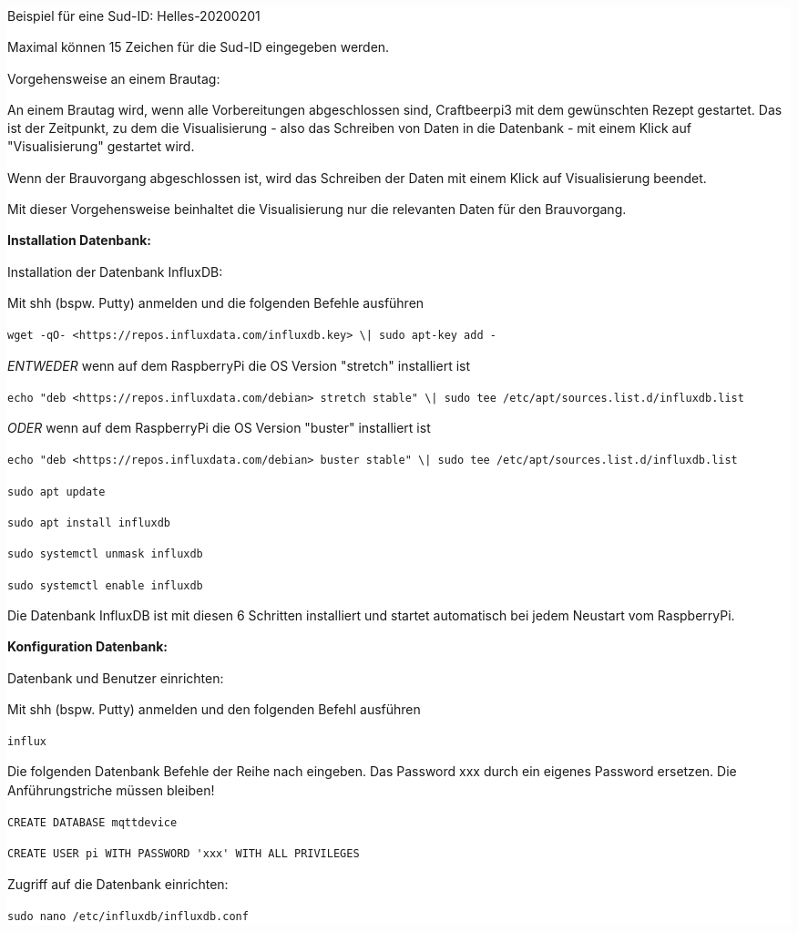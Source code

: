 Beispiel für eine Sud-ID: Helles-20200201

Maximal können 15 Zeichen für die Sud-ID eingegeben werden.

Vorgehensweise an einem Brautag:

An einem Brautag wird, wenn alle Vorbereitungen abgeschlossen sind, Craftbeerpi3 mit dem gewünschten Rezept gestartet. Das ist der Zeitpunkt, zu dem die Visualisierung - also das Schreiben von Daten in die Datenbank - mit einem Klick auf "Visualisierung" gestartet wird.

Wenn der Brauvorgang abgeschlossen ist, wird das Schreiben der Daten mit einem Klick auf Visualisierung beendet.

Mit dieser Vorgehensweise beinhaltet die Visualisierung nur die relevanten Daten für den Brauvorgang.

**Installation Datenbank:**

Installation der Datenbank InfluxDB:

Mit shh (bspw. Putty) anmelden und die folgenden Befehle ausführen

 `wget -qO- <https://repos.influxdata.com/influxdb.key> \| sudo apt-key add -`
  
*ENTWEDER*   wenn auf dem RaspberryPi die OS Version "stretch" installiert ist

`echo "deb <https://repos.influxdata.com/debian> stretch stable" \| sudo tee /etc/apt/sources.list.d/influxdb.list`
  
*ODER*       wenn auf dem RaspberryPi die OS Version "buster" installiert ist
  
`echo "deb <https://repos.influxdata.com/debian> buster stable" \| sudo tee /etc/apt/sources.list.d/influxdb.list`

`sudo apt update`

`sudo apt install influxdb`

`sudo systemctl unmask influxdb`

`sudo systemctl enable influxdb`

Die Datenbank InfluxDB ist mit diesen 6 Schritten installiert und startet automatisch bei jedem Neustart vom RaspberryPi.

**Konfiguration Datenbank:**

Datenbank und Benutzer einrichten:

Mit shh (bspw. Putty) anmelden und den folgenden Befehl ausführen

`influx`

Die folgenden Datenbank Befehle der Reihe nach eingeben. Das Password xxx durch ein eigenes Password ersetzen. Die Anführungstriche müssen bleiben!

`CREATE DATABASE mqttdevice`

`CREATE USER pi WITH PASSWORD 'xxx' WITH ALL PRIVILEGES`

Zugriff auf die Datenbank einrichten:

`sudo nano /etc/influxdb/influxdb.conf`
